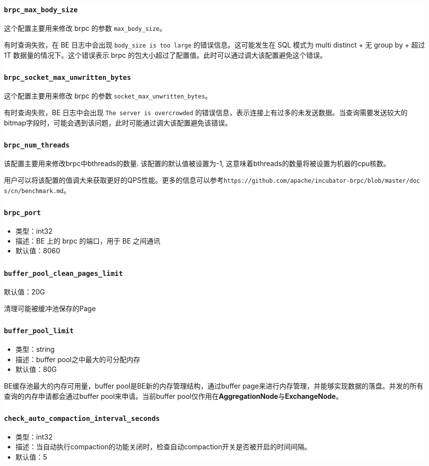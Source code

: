 ### `brpc_max_body_size`

这个配置主要用来修改 brpc 的参数 `max_body_size`。

有时查询失败，在 BE 日志中会出现 `body_size is too large` 的错误信息。这可能发生在 SQL 模式为 multi distinct + 无 group by + 超过1T 数据量的情况下。这个错误表示 brpc 的包大小超过了配置值。此时可以通过调大该配置避免这个错误。



### `brpc_socket_max_unwritten_bytes`

这个配置主要用来修改 brpc 的参数 `socket_max_unwritten_bytes`。

有时查询失败，BE 日志中会出现 `The server is overcrowded` 的错误信息，表示连接上有过多的未发送数据。当查询需要发送较大的bitmap字段时，可能会遇到该问题，此时可能通过调大该配置避免该错误。



### `brpc_num_threads`

该配置主要用来修改brpc中bthreads的数量. 该配置的默认值被设置为-1, 这意味着bthreads的数量将被设置为机器的cpu核数。

用户可以将该配置的值调大来获取更好的QPS性能。更多的信息可以参考`https://github.com/apache/incubator-brpc/blob/master/docs/cn/benchmark.md`。



### `brpc_port`

- 类型：int32
- 描述：BE 上的 brpc 的端口，用于 BE 之间通讯
- 默认值：8060



### `buffer_pool_clean_pages_limit`

默认值：20G

清理可能被缓冲池保存的Page



### `buffer_pool_limit`

- 类型：string
- 描述：buffer pool之中最大的可分配内存
- 默认值：80G

BE缓存池最大的内存可用量，buffer pool是BE新的内存管理结构，通过buffer page来进行内存管理，并能够实现数据的落盘。并发的所有查询的内存申请都会通过buffer pool来申请。当前buffer pool仅作用在**AggregationNode**与**ExchangeNode**。



### `check_auto_compaction_interval_seconds`

- 类型：int32
- 描述：当自动执行compaction的功能关闭时，检查自动compaction开关是否被开启的时间间隔。
- 默认值：5
